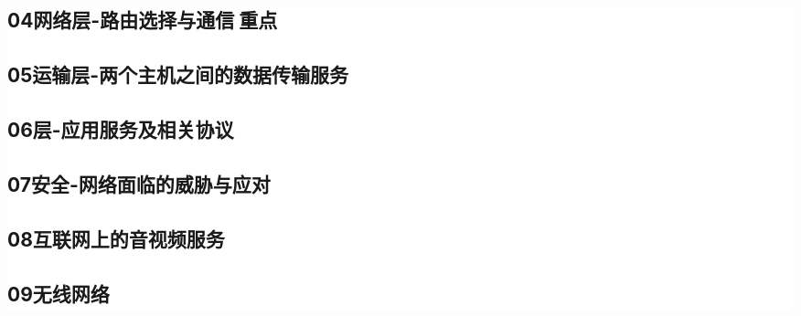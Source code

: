 ## 04网络层-路由选择与通信 重点

## 05运输层-两个主机之间的数据传输服务

## 06层-应用服务及相关协议

## 07安全-网络面临的威胁与应对

## 08互联网上的音视频服务

## 09无线网络

